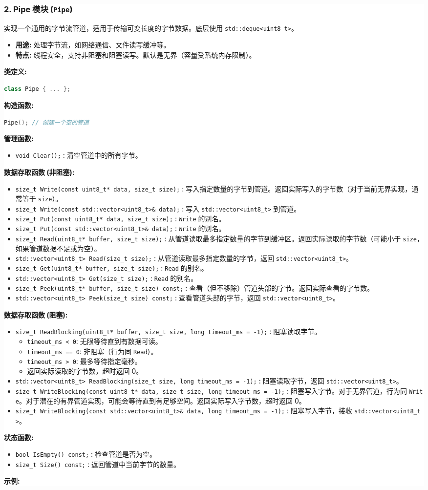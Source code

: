 ### 2. Pipe 模块 (`Pipe`)

实现一个通用的字节流管道，适用于传输可变长度的字节数据。底层使用 `std::deque<uint8_t>`。

* **用途:** 处理字节流，如网络通信、文件读写缓冲等。
* **特点:** 线程安全，支持非阻塞和阻塞读写。默认是无界（容量受系统内存限制）。

**类定义:**

```cpp
class Pipe { ... };
```

**构造函数:**

```cpp
Pipe(); // 创建一个空的管道
```

**管理函数:**

* `void Clear();` : 清空管道中的所有字节。

**数据存取函数 (非阻塞):**

* `size_t Write(const uint8_t* data, size_t size);` : 写入指定数量的字节到管道。返回实际写入的字节数（对于当前无界实现，通常等于 `size`）。
* `size_t Write(const std::vector<uint8_t>& data);` : 写入 `std::vector<uint8_t>` 到管道。
* `size_t Put(const uint8_t* data, size_t size);` : `Write` 的别名。
* `size_t Put(const std::vector<uint8_t>& data);` : `Write` 的别名。
* `size_t Read(uint8_t* buffer, size_t size);` : 从管道读取最多指定数量的字节到缓冲区。返回实际读取的字节数（可能小于 `size`，如果管道数据不足或为空）。
* `std::vector<uint8_t> Read(size_t size);` : 从管道读取最多指定数量的字节，返回 `std::vector<uint8_t>`。
* `size_t Get(uint8_t* buffer, size_t size);` : `Read` 的别名。
* `std::vector<uint8_t> Get(size_t size);` : `Read` 的别名。
* `size_t Peek(uint8_t* buffer, size_t size) const;` : 查看（但不移除）管道头部的字节。返回实际查看的字节数。
* `std::vector<uint8_t> Peek(size_t size) const;` : 查看管道头部的字节，返回 `std::vector<uint8_t>`。

**数据存取函数 (阻塞):**

* `size_t ReadBlocking(uint8_t* buffer, size_t size, long timeout_ms = -1);` : 阻塞读取字节。
    * `timeout_ms < 0`: 无限等待直到有数据可读。
    * `timeout_ms == 0`: 非阻塞（行为同 `Read`）。
    * `timeout_ms > 0`: 最多等待指定毫秒。
    * 返回实际读取的字节数，超时返回 0。
* `std::vector<uint8_t> ReadBlocking(size_t size, long timeout_ms = -1);` : 阻塞读取字节，返回 `std::vector<uint8_t>`。
* `size_t WriteBlocking(const uint8_t* data, size_t size, long timeout_ms = -1);` : 阻塞写入字节。对于无界管道，行为同 `Write`。对于潜在的有界管道实现，可能会等待直到有足够空间。返回实际写入字节数，超时返回 0。
* `size_t WriteBlocking(const std::vector<uint8_t>& data, long timeout_ms = -1);` : 阻塞写入字节，接收 `std::vector<uint8_t>`。

**状态函数:**

* `bool IsEmpty() const;` : 检查管道是否为空。
* `size_t Size() const;` : 返回管道中当前字节的数量。

**示例:**
